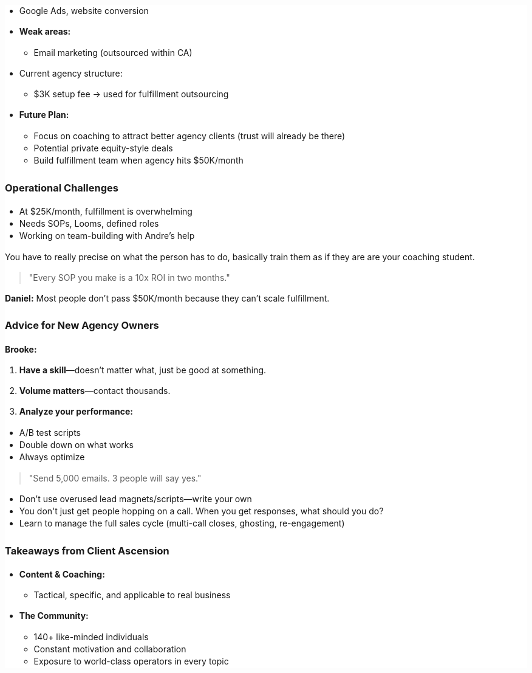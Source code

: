  * Google Ads, website conversion

* **Weak areas:**

  * Email marketing (outsourced within CA)

* Current agency structure:

  * $3K setup fee → used for fulfillment outsourcing

* **Future Plan:**

  * Focus on coaching to attract better agency clients (trust will already be there)
  * Potential private equity-style deals
  * Build fulfillment team when agency hits $50K/month

### Operational Challenges

* At $25K/month, fulfillment is overwhelming
* Needs SOPs, Looms, defined roles
* Working on team-building with Andre’s help

You have to really precise on what the person has to do, basically train them as if they are are your coaching student.

> "Every SOP you make is a 10x ROI in two months."

**Daniel:** Most people don’t pass $50K/month because they can’t scale fulfillment.

### Advice for New Agency Owners

**Brooke:**

1) **Have a skill**—doesn’t matter what, just be good at something.

2) **Volume matters**—contact thousands.

3) **Analyze your performance:**

  * A/B test scripts
  * Double down on what works
  * Always optimize

> "Send 5,000 emails. 3 people will say yes."

* Don’t use overused lead magnets/scripts—write your own
* You don't just get people hopping on a call. When you get responses, what should you do?
* Learn to manage the full sales cycle (multi-call closes, ghosting, re-engagement)

### Takeaways from Client Ascension

* **Content & Coaching:**

  * Tactical, specific, and applicable to real business

* **The Community:**

  * 140+ like-minded individuals
  * Constant motivation and collaboration
  * Exposure to world-class operators in every topic
